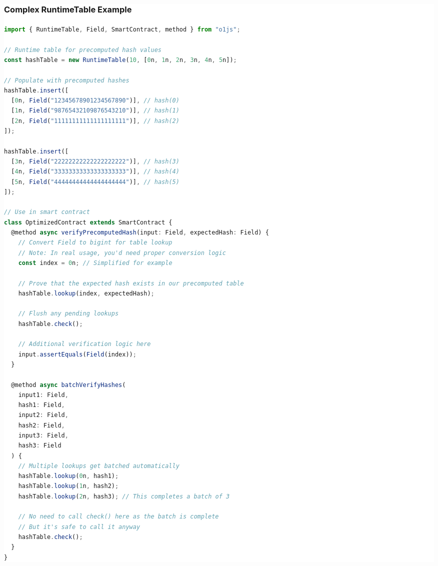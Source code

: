 ### Complex RuntimeTable Example

```typescript
import { RuntimeTable, Field, SmartContract, method } from "o1js";

// Runtime table for precomputed hash values
const hashTable = new RuntimeTable(10, [0n, 1n, 2n, 3n, 4n, 5n]);

// Populate with precomputed hashes
hashTable.insert([
  [0n, Field("12345678901234567890")], // hash(0)
  [1n, Field("98765432109876543210")], // hash(1)
  [2n, Field("11111111111111111111")], // hash(2)
]);

hashTable.insert([
  [3n, Field("22222222222222222222")], // hash(3)
  [4n, Field("33333333333333333333")], // hash(4)
  [5n, Field("44444444444444444444")], // hash(5)
]);

// Use in smart contract
class OptimizedContract extends SmartContract {
  @method async verifyPrecomputedHash(input: Field, expectedHash: Field) {
    // Convert Field to bigint for table lookup
    // Note: In real usage, you'd need proper conversion logic
    const index = 0n; // Simplified for example

    // Prove that the expected hash exists in our precomputed table
    hashTable.lookup(index, expectedHash);

    // Flush any pending lookups
    hashTable.check();

    // Additional verification logic here
    input.assertEquals(Field(index));
  }

  @method async batchVerifyHashes(
    input1: Field,
    hash1: Field,
    input2: Field,
    hash2: Field,
    input3: Field,
    hash3: Field
  ) {
    // Multiple lookups get batched automatically
    hashTable.lookup(0n, hash1);
    hashTable.lookup(1n, hash2);
    hashTable.lookup(2n, hash3); // This completes a batch of 3

    // No need to call check() here as the batch is complete
    // But it's safe to call it anyway
    hashTable.check();
  }
}
```
